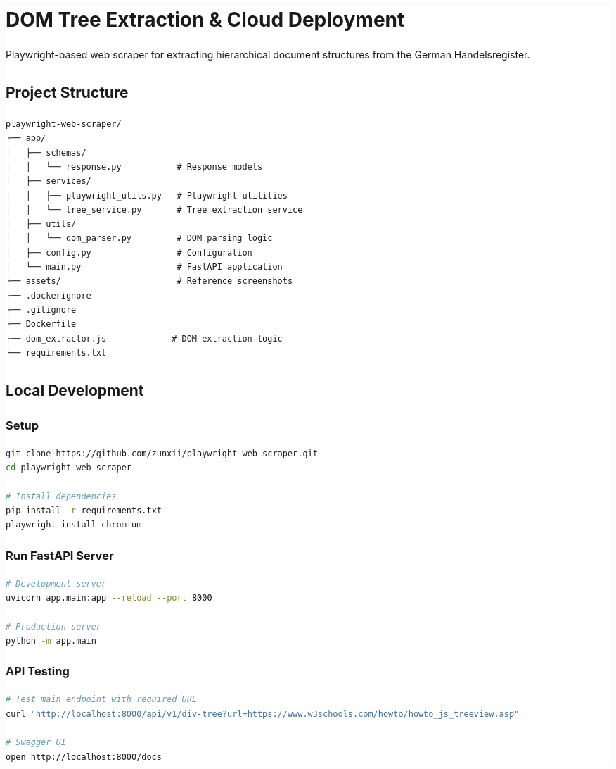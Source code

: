 # DOM Tree Extraction & Cloud Deployment

Playwright-based web scraper for extracting hierarchical document structures from the German Handelsregister.

## Project Structure

```
playwright-web-scraper/
├── app/
│   ├── schemas/
│   │   └── response.py           # Response models
│   ├── services/
│   │   ├── playwright_utils.py   # Playwright utilities
│   │   └── tree_service.py       # Tree extraction service
│   ├── utils/
│   │   └── dom_parser.py         # DOM parsing logic
│   ├── config.py                 # Configuration
│   └── main.py                   # FastAPI application
├── assets/                       # Reference screenshots
├── .dockerignore
├── .gitignore
├── Dockerfile
├── dom_extractor.js             # DOM extraction logic
└── requirements.txt
```

## Local Development

### Setup
```bash
git clone https://github.com/zunxii/playwright-web-scraper.git
cd playwright-web-scraper

# Install dependencies
pip install -r requirements.txt
playwright install chromium
```

### Run FastAPI Server
```bash
# Development server
uvicorn app.main:app --reload --port 8000

# Production server
python -m app.main
```

### API Testing
```bash
# Test main endpoint with required URL
curl "http://localhost:8000/api/v1/div-tree?url=https://www.w3schools.com/howto/howto_js_treeview.asp"

# Swagger UI
open http://localhost:8000/docs
```
